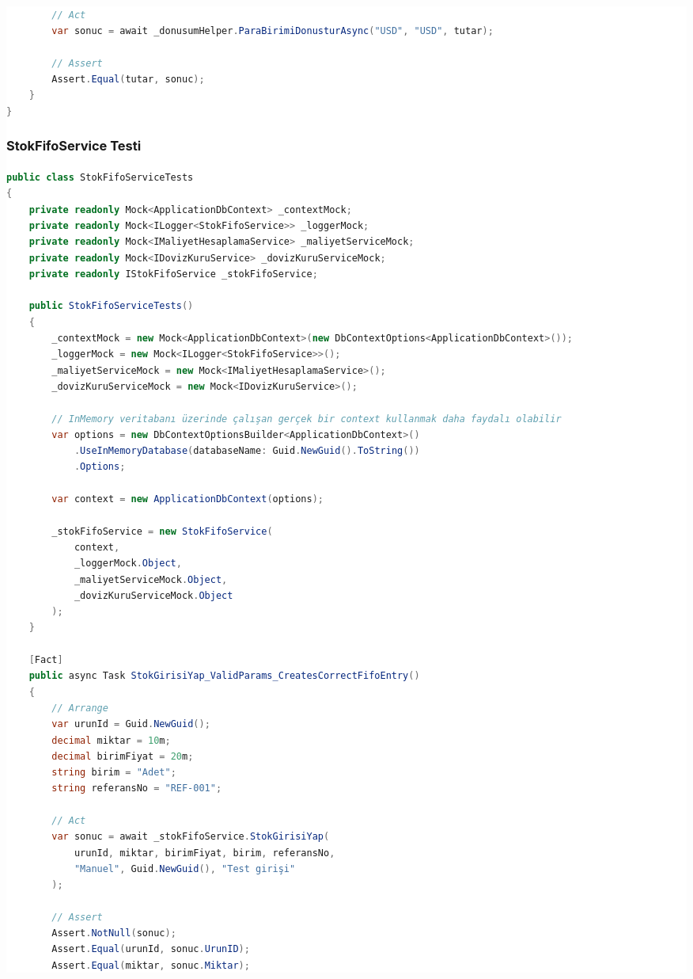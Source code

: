 ```csharp
        // Act
        var sonuc = await _donusumHelper.ParaBirimiDonusturAsync("USD", "USD", tutar);

        // Assert
        Assert.Equal(tutar, sonuc);
    }
}
```

### StokFifoService Testi

```csharp
public class StokFifoServiceTests
{
    private readonly Mock<ApplicationDbContext> _contextMock;
    private readonly Mock<ILogger<StokFifoService>> _loggerMock;
    private readonly Mock<IMaliyetHesaplamaService> _maliyetServiceMock;
    private readonly Mock<IDovizKuruService> _dovizKuruServiceMock;
    private readonly IStokFifoService _stokFifoService;

    public StokFifoServiceTests()
    {
        _contextMock = new Mock<ApplicationDbContext>(new DbContextOptions<ApplicationDbContext>());
        _loggerMock = new Mock<ILogger<StokFifoService>>();
        _maliyetServiceMock = new Mock<IMaliyetHesaplamaService>();
        _dovizKuruServiceMock = new Mock<IDovizKuruService>();
        
        // InMemory veritabanı üzerinde çalışan gerçek bir context kullanmak daha faydalı olabilir
        var options = new DbContextOptionsBuilder<ApplicationDbContext>()
            .UseInMemoryDatabase(databaseName: Guid.NewGuid().ToString())
            .Options;
        
        var context = new ApplicationDbContext(options);
        
        _stokFifoService = new StokFifoService(
            context,
            _loggerMock.Object,
            _maliyetServiceMock.Object,
            _dovizKuruServiceMock.Object
        );
    }

    [Fact]
    public async Task StokGirisiYap_ValidParams_CreatesCorrectFifoEntry()
    {
        // Arrange
        var urunId = Guid.NewGuid();
        decimal miktar = 10m;
        decimal birimFiyat = 20m;
        string birim = "Adet";
        string referansNo = "REF-001";
        
        // Act
        var sonuc = await _stokFifoService.StokGirisiYap(
            urunId, miktar, birimFiyat, birim, referansNo, 
            "Manuel", Guid.NewGuid(), "Test girişi"
        );

        // Assert
        Assert.NotNull(sonuc);
        Assert.Equal(urunId, sonuc.UrunID);
        Assert.Equal(miktar, sonuc.Miktar);
```